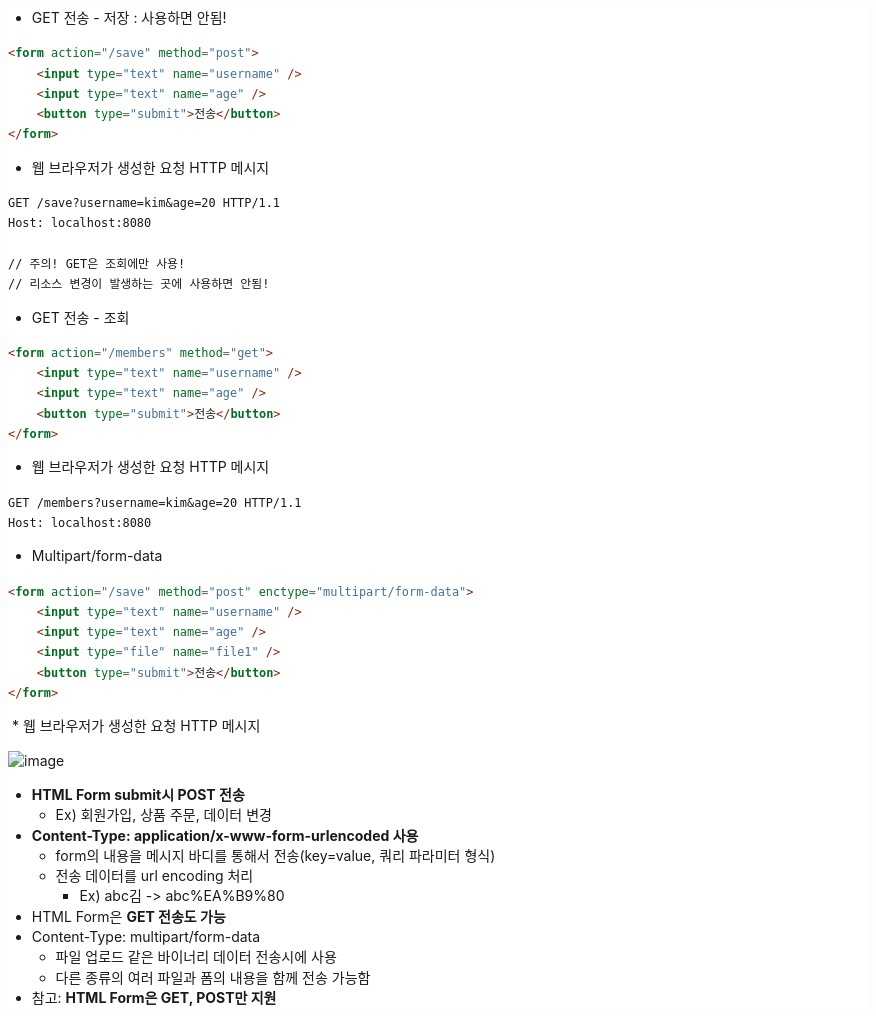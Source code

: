 

* GET 전송 - 저장 : 사용하면 안됨!

```html
<form action="/save" method="post">
	<input type="text" name="username" /> 
	<input type="text" name="age" /> 
	<button type="submit">전송</button>
</form>
```

* 웹 브라우저가 생성한 요청 HTTP 메시지

```http
GET /save?username=kim&age=20 HTTP/1.1 
Host: localhost:8080

// 주의! GET은 조회에만 사용!
// 리소스 변경이 발생하는 곳에 사용하면 안됨!
```



* GET 전송 - 조회

```html
<form action="/members" method="get">
	<input type="text" name="username" /> 
	<input type="text" name="age" /> 
	<button type="submit">전송</button>
</form>
```

* 웹 브라우저가 생성한 요청 HTTP 메시지

```http
GET /members?username=kim&age=20 HTTP/1.1 
Host: localhost:8080
```



* Multipart/form-data

```html
<form action="/save" method="post" enctype="multipart/form-data">
	<input type="text" name="username" /> 
	<input type="text" name="age" /> 
	<input type="file" name="file1" /> 
	<button type="submit">전송</button>
</form>
```

​		* 웹 브라우저가 생성한 요청 HTTP 메시지

![image](https://user-images.githubusercontent.com/12438429/107144025-b09e7280-697b-11eb-86b2-b2f729d393df.png)



* **HTML Form submit시 POST 전송**
  * Ex) 회원가입, 상품 주문, 데이터 변경
* **Content-Type: application/x-www-form-urlencoded 사용**
  * form의 내용을 메시지 바디를 통해서 전송(key=value, 쿼리 파라미터 형식)
  * 전송 데이터를 url encoding 처리
    * Ex) abc김 -> abc%EA%B9%80
* HTML Form은 **GET 전송도 가능**
* Content-Type: multipart/form-data 
  * 파일 업로드 같은 바이너리 데이터 전송시에 사용
  * 다른 종류의 여러 파일과 폼의 내용을 함께 전송 가능함
* 참고: **HTML Form은 GET, POST만 지원**
